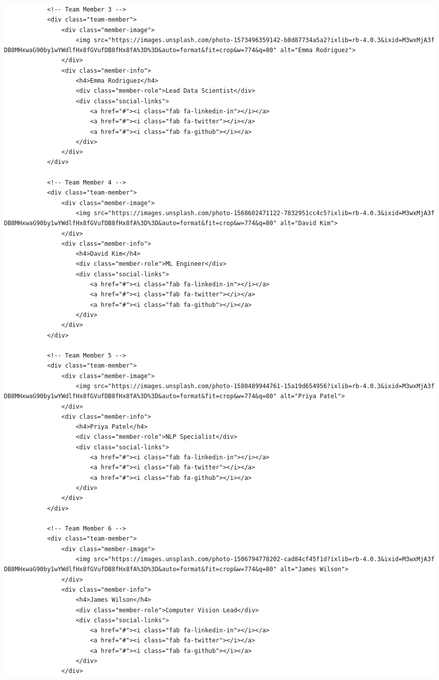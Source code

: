                 <!-- Team Member 3 -->
                <div class="team-member">
                    <div class="member-image">
                        <img src="https://images.unsplash.com/photo-1573496359142-b8d87734a5a2?ixlib=rb-4.0.3&ixid=M3wxMjA3fDB8MHxwaG90by1wYWdlfHx8fGVufDB8fHx8fA%3D%3D&auto=format&fit=crop&w=774&q=80" alt="Emma Rodriguez">
                    </div>
                    <div class="member-info">
                        <h4>Emma Rodriguez</h4>
                        <div class="member-role">Lead Data Scientist</div>
                        <div class="social-links">
                            <a href="#"><i class="fab fa-linkedin-in"></i></a>
                            <a href="#"><i class="fab fa-twitter"></i></a>
                            <a href="#"><i class="fab fa-github"></i></a>
                        </div>
                    </div>
                </div>
                
                <!-- Team Member 4 -->
                <div class="team-member">
                    <div class="member-image">
                        <img src="https://images.unsplash.com/photo-1568602471122-7832951cc4c5?ixlib=rb-4.0.3&ixid=M3wxMjA3fDB8MHxwaG90by1wYWdlfHx8fGVufDB8fHx8fA%3D%3D&auto=format&fit=crop&w=774&q=80" alt="David Kim">
                    </div>
                    <div class="member-info">
                        <h4>David Kim</h4>
                        <div class="member-role">ML Engineer</div>
                        <div class="social-links">
                            <a href="#"><i class="fab fa-linkedin-in"></i></a>
                            <a href="#"><i class="fab fa-twitter"></i></a>
                            <a href="#"><i class="fab fa-github"></i></a>
                        </div>
                    </div>
                </div>
                
                <!-- Team Member 5 -->
                <div class="team-member">
                    <div class="member-image">
                        <img src="https://images.unsplash.com/photo-1580489944761-15a19d654956?ixlib=rb-4.0.3&ixid=M3wxMjA3fDB8MHxwaG90by1wYWdlfHx8fGVufDB8fHx8fA%3D%3D&auto=format&fit=crop&w=774&q=80" alt="Priya Patel">
                    </div>
                    <div class="member-info">
                        <h4>Priya Patel</h4>
                        <div class="member-role">NLP Specialist</div>
                        <div class="social-links">
                            <a href="#"><i class="fab fa-linkedin-in"></i></a>
                            <a href="#"><i class="fab fa-twitter"></i></a>
                            <a href="#"><i class="fab fa-github"></i></a>
                        </div>
                    </div>
                </div>
                
                <!-- Team Member 6 -->
                <div class="team-member">
                    <div class="member-image">
                        <img src="https://images.unsplash.com/photo-1506794778202-cad84cf45f1d?ixlib=rb-4.0.3&ixid=M3wxMjA3fDB8MHxwaG90by1wYWdlfHx8fGVufDB8fHx8fA%3D%3D&auto=format&fit=crop&w=774&q=80" alt="James Wilson">
                    </div>
                    <div class="member-info">
                        <h4>James Wilson</h4>
                        <div class="member-role">Computer Vision Lead</div>
                        <div class="social-links">
                            <a href="#"><i class="fab fa-linkedin-in"></i></a>
                            <a href="#"><i class="fab fa-twitter"></i></a>
                            <a href="#"><i class="fab fa-github"></i></a>
                        </div>
                    </div>